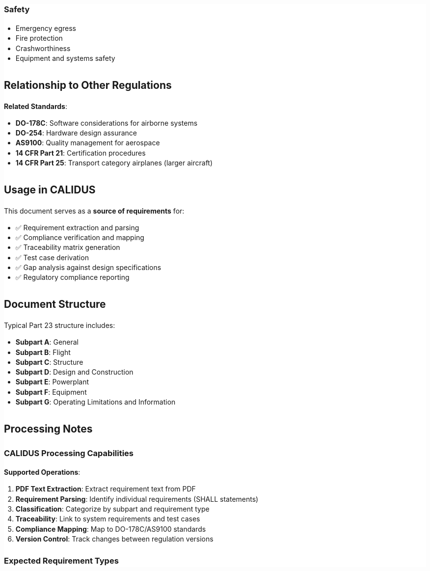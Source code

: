 ### Safety
- Emergency egress
- Fire protection
- Crashworthiness
- Equipment and systems safety

## Relationship to Other Regulations

**Related Standards**:
- **DO-178C**: Software considerations for airborne systems
- **DO-254**: Hardware design assurance
- **AS9100**: Quality management for aerospace
- **14 CFR Part 21**: Certification procedures
- **14 CFR Part 25**: Transport category airplanes (larger aircraft)

## Usage in CALIDUS

This document serves as a **source of requirements** for:
- ✅ Requirement extraction and parsing
- ✅ Compliance verification and mapping
- ✅ Traceability matrix generation
- ✅ Test case derivation
- ✅ Gap analysis against design specifications
- ✅ Regulatory compliance reporting

## Document Structure

Typical Part 23 structure includes:
- **Subpart A**: General
- **Subpart B**: Flight
- **Subpart C**: Structure
- **Subpart D**: Design and Construction
- **Subpart E**: Powerplant
- **Subpart F**: Equipment
- **Subpart G**: Operating Limitations and Information

## Processing Notes

### CALIDUS Processing Capabilities

**Supported Operations**:
1. **PDF Text Extraction**: Extract requirement text from PDF
2. **Requirement Parsing**: Identify individual requirements (SHALL statements)
3. **Classification**: Categorize by subpart and requirement type
4. **Traceability**: Link to system requirements and test cases
5. **Compliance Mapping**: Map to DO-178C/AS9100 standards
6. **Version Control**: Track changes between regulation versions

### Expected Requirement Types
